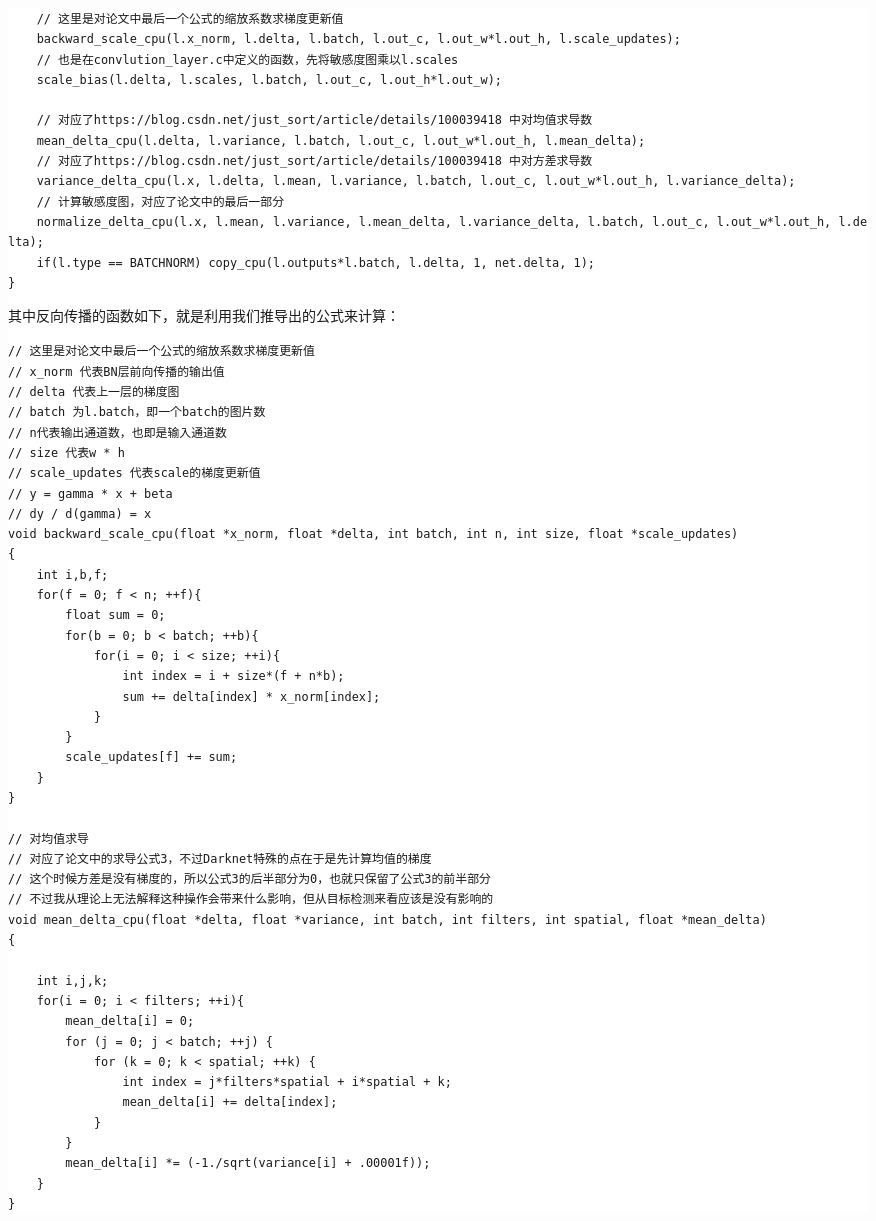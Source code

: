```
    // 这里是对论文中最后一个公式的缩放系数求梯度更新值
    backward_scale_cpu(l.x_norm, l.delta, l.batch, l.out_c, l.out_w*l.out_h, l.scale_updates);
    // 也是在convlution_layer.c中定义的函数，先将敏感度图乘以l.scales
    scale_bias(l.delta, l.scales, l.batch, l.out_c, l.out_h*l.out_w);
    
    // 对应了https://blog.csdn.net/just_sort/article/details/100039418 中对均值求导数
    mean_delta_cpu(l.delta, l.variance, l.batch, l.out_c, l.out_w*l.out_h, l.mean_delta);
    // 对应了https://blog.csdn.net/just_sort/article/details/100039418 中对方差求导数
    variance_delta_cpu(l.x, l.delta, l.mean, l.variance, l.batch, l.out_c, l.out_w*l.out_h, l.variance_delta);
    // 计算敏感度图，对应了论文中的最后一部分
    normalize_delta_cpu(l.x, l.mean, l.variance, l.mean_delta, l.variance_delta, l.batch, l.out_c, l.out_w*l.out_h, l.delta);
    if(l.type == BATCHNORM) copy_cpu(l.outputs*l.batch, l.delta, 1, net.delta, 1);
}
```
其中反向传播的函数如下，就是利用我们推导出的公式来计算：

```
// 这里是对论文中最后一个公式的缩放系数求梯度更新值
// x_norm 代表BN层前向传播的输出值
// delta 代表上一层的梯度图
// batch 为l.batch，即一个batch的图片数
// n代表输出通道数，也即是输入通道数
// size 代表w * h
// scale_updates 代表scale的梯度更新值
// y = gamma * x + beta
// dy / d(gamma) = x
void backward_scale_cpu(float *x_norm, float *delta, int batch, int n, int size, float *scale_updates)
{
    int i,b,f;
    for(f = 0; f < n; ++f){
        float sum = 0;
        for(b = 0; b < batch; ++b){
            for(i = 0; i < size; ++i){
                int index = i + size*(f + n*b);
                sum += delta[index] * x_norm[index];
            }
        }
        scale_updates[f] += sum;
    }
}

// 对均值求导
// 对应了论文中的求导公式3，不过Darknet特殊的点在于是先计算均值的梯度
// 这个时候方差是没有梯度的，所以公式3的后半部分为0，也就只保留了公式3的前半部分
// 不过我从理论上无法解释这种操作会带来什么影响，但从目标检测来看应该是没有影响的
void mean_delta_cpu(float *delta, float *variance, int batch, int filters, int spatial, float *mean_delta)
{

    int i,j,k;
    for(i = 0; i < filters; ++i){
        mean_delta[i] = 0;
        for (j = 0; j < batch; ++j) {
            for (k = 0; k < spatial; ++k) {
                int index = j*filters*spatial + i*spatial + k;
                mean_delta[i] += delta[index];
            }
        }
        mean_delta[i] *= (-1./sqrt(variance[i] + .00001f));
    }
}
```